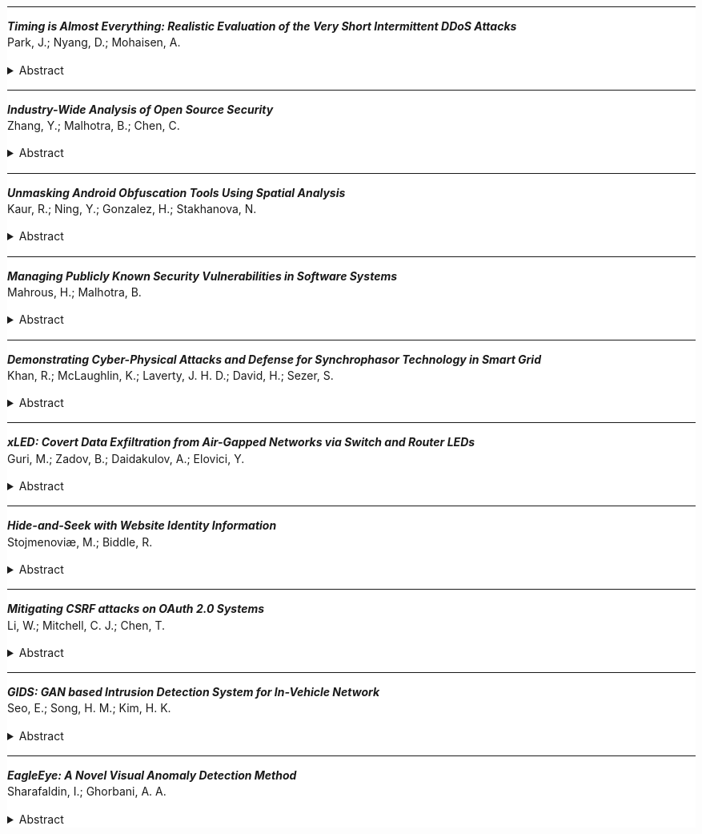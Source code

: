 ***

**_Timing is Almost Everything: Realistic Evaluation of the Very Short Intermittent DDoS Attacks_**  
Park, J.; Nyang, D.; Mohaisen, A.
<details><summary>Abstract</summary></details>

***

**_Industry-Wide Analysis of Open Source Security_**  
Zhang, Y.; Malhotra, B.; Chen, C.
<details><summary>Abstract</summary></details>

***

**_Unmasking Android Obfuscation Tools Using Spatial Analysis_**  
Kaur, R.; Ning, Y.; Gonzalez, H.; Stakhanova, N.
<details><summary>Abstract</summary></details>

***

**_Managing Publicly Known Security Vulnerabilities in Software Systems_**  
Mahrous, H.; Malhotra, B.
<details><summary>Abstract</summary></details>

***

**_Demonstrating Cyber-Physical Attacks and Defense for Synchrophasor Technology in Smart Grid_**  
Khan, R.; McLaughlin, K.; Laverty, J. H. D.; David, H.; Sezer, S.
<details><summary>Abstract</summary></details>

***

**_xLED: Covert Data Exfiltration from Air-Gapped Networks via Switch and Router LEDs_**  
Guri, M.; Zadov, B.; Daidakulov, A.; Elovici, Y.
<details><summary>Abstract</summary></details>

***

**_Hide-and-Seek with Website Identity Information_**  
Stojmenoviæ, M.; Biddle, R.
<details><summary>Abstract</summary></details>

***

**_Mitigating CSRF attacks on OAuth 2.0 Systems_**  
Li, W.; Mitchell, C. J.; Chen, T.
<details><summary>Abstract</summary></details>

***

**_GIDS: GAN based Intrusion Detection System for In-Vehicle Network_**  
Seo, E.; Song, H. M.; Kim, H. K.
<details><summary>Abstract</summary></details>

***

**_EagleEye: A Novel Visual Anomaly Detection Method_**  
Sharafaldin, I.; Ghorbani, A. A.
<details><summary>Abstract</summary></details>
